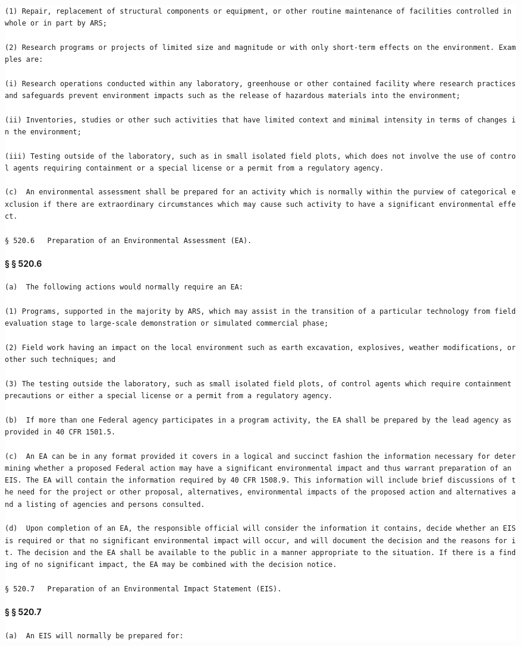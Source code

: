     (1) Repair, replacement of structural components or equipment, or other routine maintenance of facilities controlled in whole or in part by ARS;

    (2) Research programs or projects of limited size and magnitude or with only short-term effects on the environment. Examples are:

    (i) Research operations conducted within any laboratory, greenhouse or other contained facility where research practices and safeguards prevent environment impacts such as the release of hazardous materials into the environment;

    (ii) Inventories, studies or other such activities that have limited context and minimal intensity in terms of changes in the environment;

    (iii) Testing outside of the laboratory, such as in small isolated field plots, which does not involve the use of control agents requiring containment or a special license or a permit from a regulatory agency.

    (c)  An environmental assessment shall be prepared for an activity which is normally within the purview of categorical exclusion if there are extraordinary circumstances which may cause such activity to have a significant environmental effect.

    § 520.6   Preparation of an Environmental Assessment (EA).

#### § § 520.6

    (a)  The following actions would normally require an EA:

    (1) Programs, supported in the majority by ARS, which may assist in the transition of a particular technology from field evaluation stage to large-scale demonstration or simulated commercial phase;

    (2) Field work having an impact on the local environment such as earth excavation, explosives, weather modifications, or other such techniques; and

    (3) The testing outside the laboratory, such as small isolated field plots, of control agents which require containment precautions or either a special license or a permit from a regulatory agency.

    (b)  If more than one Federal agency participates in a program activity, the EA shall be prepared by the lead agency as provided in 40 CFR 1501.5.

    (c)  An EA can be in any format provided it covers in a logical and succinct fashion the information necessary for determining whether a proposed Federal action may have a significant environmental impact and thus warrant preparation of an EIS. The EA will contain the information required by 40 CFR 1508.9. This information will include brief discussions of the need for the project or other proposal, alternatives, environmental impacts of the proposed action and alternatives and a listing of agencies and persons consulted.

    (d)  Upon completion of an EA, the responsible official will consider the information it contains, decide whether an EIS is required or that no significant environmental impact will occur, and will document the decision and the reasons for it. The decision and the EA shall be available to the public in a manner appropriate to the situation. If there is a finding of no significant impact, the EA may be combined with the decision notice.

    § 520.7   Preparation of an Environmental Impact Statement (EIS).

#### § § 520.7

    (a)  An EIS will normally be prepared for:
